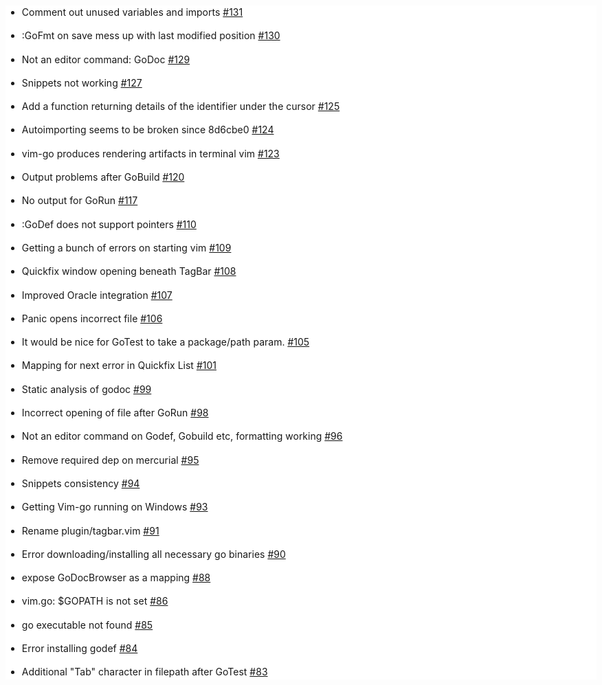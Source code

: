 - Comment out unused variables and imports [\#131](https://github.com/fatih/vim-go/issues/131)

- :GoFmt on save mess up with last modified position [\#130](https://github.com/fatih/vim-go/issues/130)

- Not an editor command: GoDoc [\#129](https://github.com/fatih/vim-go/issues/129)

- Snippets not working [\#127](https://github.com/fatih/vim-go/issues/127)

- Add a function returning details of the identifier under the cursor [\#125](https://github.com/fatih/vim-go/issues/125)

- Autoimporting seems to be broken since 8d6cbe0 [\#124](https://github.com/fatih/vim-go/issues/124)

- vim-go produces rendering artifacts in terminal vim [\#123](https://github.com/fatih/vim-go/issues/123)

- Output problems after GoBuild [\#120](https://github.com/fatih/vim-go/issues/120)

- No output for GoRun  [\#117](https://github.com/fatih/vim-go/issues/117)

- :GoDef does not support pointers [\#110](https://github.com/fatih/vim-go/issues/110)

- Getting a bunch of errors on starting vim [\#109](https://github.com/fatih/vim-go/issues/109)

- Quickfix window opening beneath TagBar [\#108](https://github.com/fatih/vim-go/issues/108)

- Improved Oracle integration [\#107](https://github.com/fatih/vim-go/issues/107)

- Panic opens incorrect file [\#106](https://github.com/fatih/vim-go/issues/106)

- It would be nice for GoTest to take a package/path param. [\#105](https://github.com/fatih/vim-go/issues/105)

- Mapping for next error in Quickfix List [\#101](https://github.com/fatih/vim-go/issues/101)

- Static analysis of godoc [\#99](https://github.com/fatih/vim-go/issues/99)

- Incorrect opening of file after GoRun [\#98](https://github.com/fatih/vim-go/issues/98)

- Not an editor command on Godef, Gobuild etc, formatting working [\#96](https://github.com/fatih/vim-go/issues/96)

- Remove required dep on mercurial [\#95](https://github.com/fatih/vim-go/issues/95)

- Snippets consistency [\#94](https://github.com/fatih/vim-go/issues/94)

- Getting Vim-go running on Windows [\#93](https://github.com/fatih/vim-go/issues/93)

- Rename plugin/tagbar.vim [\#91](https://github.com/fatih/vim-go/issues/91)

- Error downloading/installing all necessary go binaries [\#90](https://github.com/fatih/vim-go/issues/90)

- expose GoDocBrowser as a mapping [\#88](https://github.com/fatih/vim-go/issues/88)

- vim.go: $GOPATH is not set [\#86](https://github.com/fatih/vim-go/issues/86)

- go executable not found [\#85](https://github.com/fatih/vim-go/issues/85)

- Error installing godef [\#84](https://github.com/fatih/vim-go/issues/84)

- Additional "Tab" character in filepath after GoTest [\#83](https://github.com/fatih/vim-go/issues/83)
